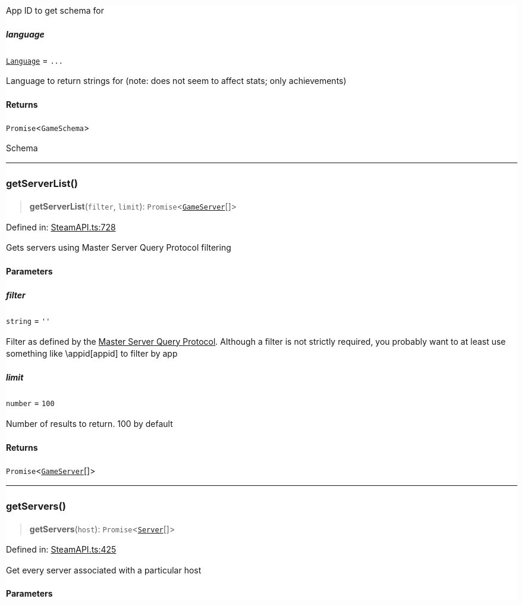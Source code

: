 App ID to get schema for

##### language

[`Language`](../type-aliases/Language.md) = `...`

Language to return strings for (note: does not seem to affect stats; only achievements)

#### Returns

`Promise`\<`GameSchema`\>

Schema

***

### getServerList()

> **getServerList**(`filter`, `limit`): `Promise`\<[`GameServer`](GameServer.md)[]\>

Defined in: [SteamAPI.ts:728](https://github.com/xDimGG/node-steamapi/blob/3e56810b4e484abde1e0f43153e48f61f57ece33/src/SteamAPI.ts#L728)

Gets servers using Master Server Query Protocol filtering

#### Parameters

##### filter

`string` = `''`

Filter as defined by the [Master Server Query Protocol](https://developer.valvesoftware.com/wiki/Master_Server_Query_Protocol#Filter).
Although a filter is not strictly required, you probably want to at least use something like \appid\[appid] to filter by app

##### limit

`number` = `100`

Number of results to return. 100 by default

#### Returns

`Promise`\<[`GameServer`](GameServer.md)[]\>

***

### getServers()

> **getServers**(`host`): `Promise`\<[`Server`](Server.md)[]\>

Defined in: [SteamAPI.ts:425](https://github.com/xDimGG/node-steamapi/blob/3e56810b4e484abde1e0f43153e48f61f57ece33/src/SteamAPI.ts#L425)

Get every server associated with a particular host

#### Parameters
